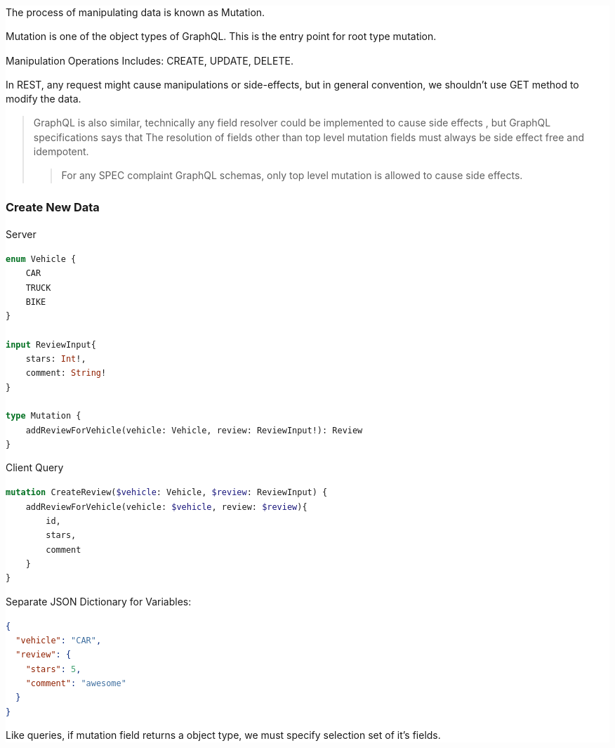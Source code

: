 The process of manipulating data is known as Mutation. 

Mutation  is one of the object types of GraphQL. This is the entry point for root type mutation.

Manipulation Operations Includes: CREATE, UPDATE, DELETE.

In REST, any request might cause manipulations or side-effects, but in general convention, we shouldn’t use GET method to modify the data.

> GraphQL is also similar, technically any field resolver could be implemented to cause side effects , but GraphQL specifications says that The resolution of fields other than top level mutation fields must always be side effect free and idempotent.
> > For any SPEC complaint GraphQL schemas, only top level mutation is allowed to cause side effects.


### Create New Data

Server
```graphql
enum Vehicle {
    CAR
    TRUCK
    BIKE
}

input ReviewInput{
    stars: Int!,
    comment: String!
}

type Mutation {
    addReviewForVehicle(vehicle: Vehicle, review: ReviewInput!): Review
}
```
Client Query
```graphql
mutation CreateReview($vehicle: Vehicle, $review: ReviewInput) {
    addReviewForVehicle(vehicle: $vehicle, review: $review){
        id,
        stars,
        comment
    }
}
```

Separate JSON Dictionary for Variables:

```json
{
  "vehicle": "CAR",
  "review": {
    "stars": 5,
    "comment": "awesome"
  }
}
```
Like queries, if mutation field returns a object type, we must specify selection set of it’s fields. 

